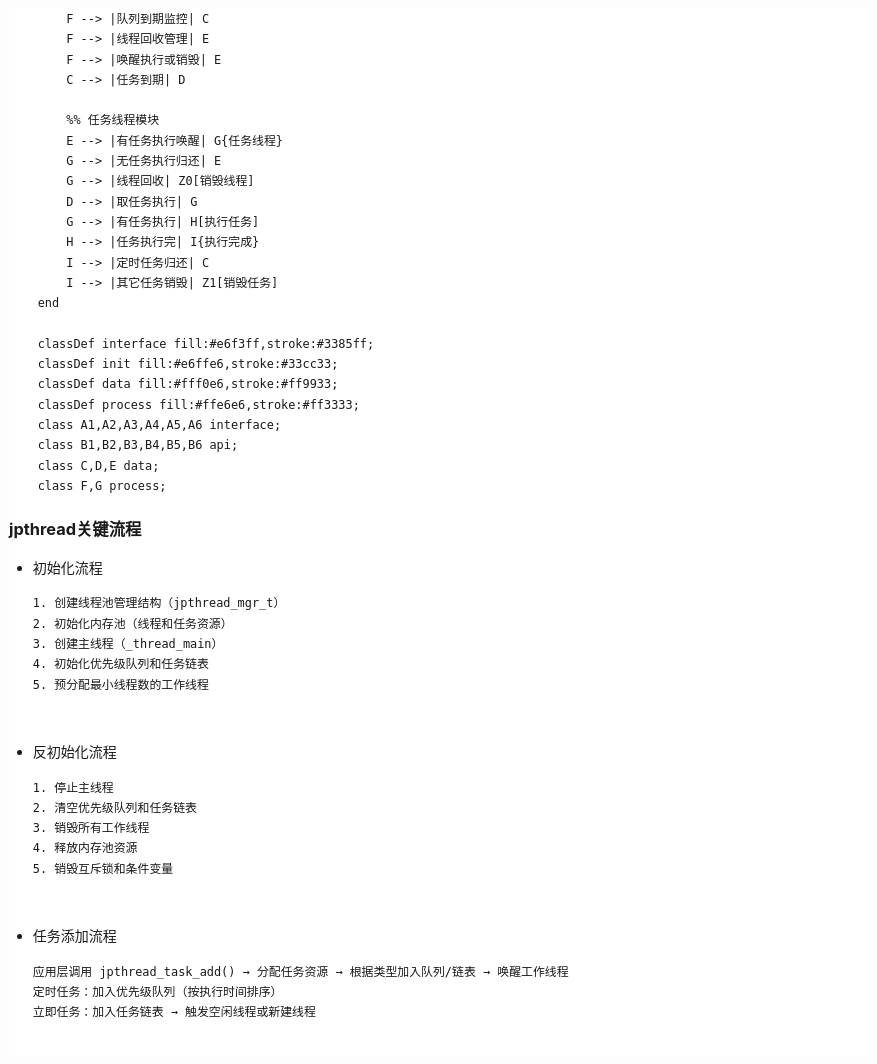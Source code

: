 ```mermaid
        F --> |队列到期监控| C
        F --> |线程回收管理| E
        F --> |唤醒执行或销毁| E
        C --> |任务到期| D

        %% 任务线程模块
        E --> |有任务执行唤醒| G{任务线程}
        G --> |无任务执行归还| E
        G --> |线程回收| Z0[销毁线程]
        D --> |取任务执行| G
        G --> |有任务执行| H[执行任务]
        H --> |任务执行完| I{执行完成}
        I --> |定时任务归还| C
        I --> |其它任务销毁| Z1[销毁任务]
    end

    classDef interface fill:#e6f3ff,stroke:#3385ff;
    classDef init fill:#e6ffe6,stroke:#33cc33;
    classDef data fill:#fff0e6,stroke:#ff9933;
    classDef process fill:#ffe6e6,stroke:#ff3333;
    class A1,A2,A3,A4,A5,A6 interface;
    class B1,B2,B3,B4,B5,B6 api;
    class C,D,E data;
    class F,G process;
```

### jpthread关键流程

- 初始化流程
    ```
    1. 创建线程池管理结构（jpthread_mgr_t）
    2. 初始化内存池（线程和任务资源）
    3. 创建主线程（_thread_main）
    4. 初始化优先级队列和任务链表
    5. 预分配最小线程数的工作线程
    ```
<br>

- 反初始化流程
    ```
    1. 停止主线程
    2. 清空优先级队列和任务链表
    3. 销毁所有工作线程
    4. 释放内存池资源
    5. 销毁互斥锁和条件变量
    ```
<br>

- 任务添加流程
    ```
    应用层调用 jpthread_task_add() → 分配任务资源 → 根据类型加入队列/链表 → 唤醒工作线程
    定时任务：加入优先级队列（按执行时间排序）
    立即任务：加入任务链表 → 触发空闲线程或新建线程
    ```
<br>
